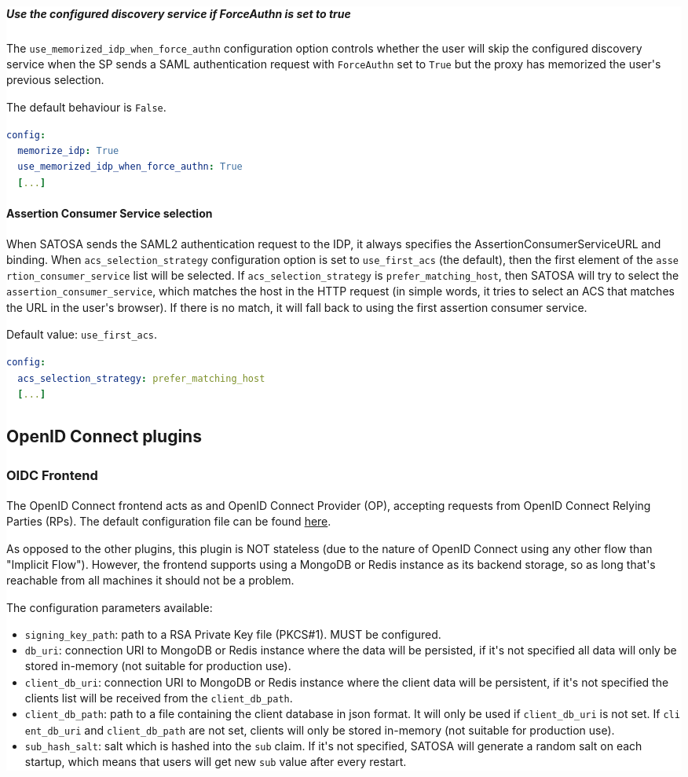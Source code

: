 ##### Use the configured discovery service if ForceAuthn is set to true

The `use_memorized_idp_when_force_authn` configuration option controls
whether the user will skip the configured discovery service when the SP sends a
SAML authentication request with `ForceAuthn` set to `True` but the proxy has
memorized the user's previous selection.

The default behaviour is `False`.

```yaml
config:
  memorize_idp: True
  use_memorized_idp_when_force_authn: True
  [...]
```

#### Assertion Consumer Service selection

When SATOSA sends the SAML2 authentication request to the IDP, it always
specifies the AssertionConsumerServiceURL and binding. When
`acs_selection_strategy` configuration option is set to `use_first_acs` (the
default), then the first element of the `assertion_consumer_service` list will
be selected. If `acs_selection_strategy` is `prefer_matching_host`, then SATOSA
will try to select the `assertion_consumer_service`, which matches the host in
the HTTP request (in simple words, it tries to select an ACS that matches the
URL in the user's browser). If there is no match, it will fall back to using the
first assertion consumer service.

Default value: `use_first_acs`.

```yaml
config:
  acs_selection_strategy: prefer_matching_host
  [...]
```

## OpenID Connect plugins

### OIDC Frontend

The OpenID Connect frontend acts as and OpenID Connect Provider (OP), accepting requests from OpenID
Connect Relying Parties (RPs). The default configuration file can be found
[here](../example/plugins/frontends/openid_connect_frontend.yaml.example).

As opposed to the other plugins, this plugin is NOT stateless (due to the nature of OpenID Connect using any other
flow than "Implicit Flow"). However, the frontend supports using a MongoDB or Redis instance as its backend storage, so as long
that's reachable from all machines it should not be a problem.

The configuration parameters available:
* `signing_key_path`: path to a RSA Private Key file (PKCS#1). MUST be configured.
* `db_uri`: connection URI to MongoDB or Redis instance where the data will be persisted, if it's not specified all data will only
   be stored in-memory (not suitable for production use).
* `client_db_uri`: connection URI to MongoDB or Redis instance where the client data will be persistent, if it's not specified the clients list will be received from the `client_db_path`.
* `client_db_path`: path to a file containing the client database in json format. It will only be used if `client_db_uri` is not set. If `client_db_uri` and `client_db_path` are not set, clients will only be stored in-memory (not suitable for production use).
* `sub_hash_salt`: salt which is hashed into the `sub` claim. If it's not specified, SATOSA will generate a random salt on each startup, which means that users will get new `sub` value after every restart.